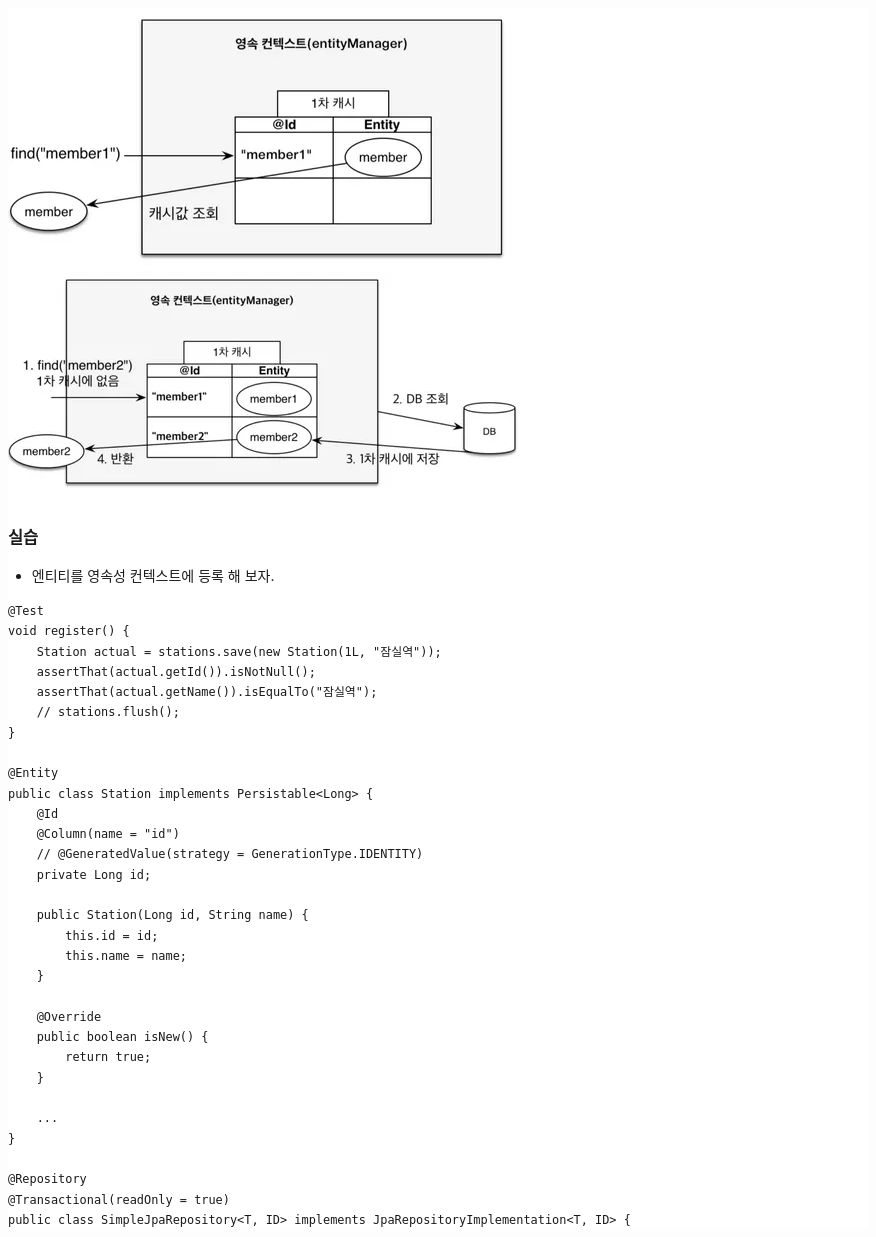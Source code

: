 ![image](../../image/step2/image02.png)
![image](../../image/step2/image03.png)

### 실습
- 엔티티를 영속성 컨텍스트에 등록 해 보자.
```
@Test
void register() {
    Station actual = stations.save(new Station(1L, "잠실역")); 
    assertThat(actual.getId()).isNotNull();
    assertThat(actual.getName()).isEqualTo("잠실역");
    // stations.flush();
}

@Entity
public class Station implements Persistable<Long> {  
    @Id
    @Column(name = "id")
    // @GeneratedValue(strategy = GenerationType.IDENTITY)
    private Long id;
    
    public Station(Long id, String name) {
        this.id = id;
        this.name = name;
    }
  
    @Override
    public boolean isNew() {
        return true;
    }
    
    ...
}

@Repository
@Transactional(readOnly = true)
public class SimpleJpaRepository<T, ID> implements JpaRepositoryImplementation<T, ID> {

```
